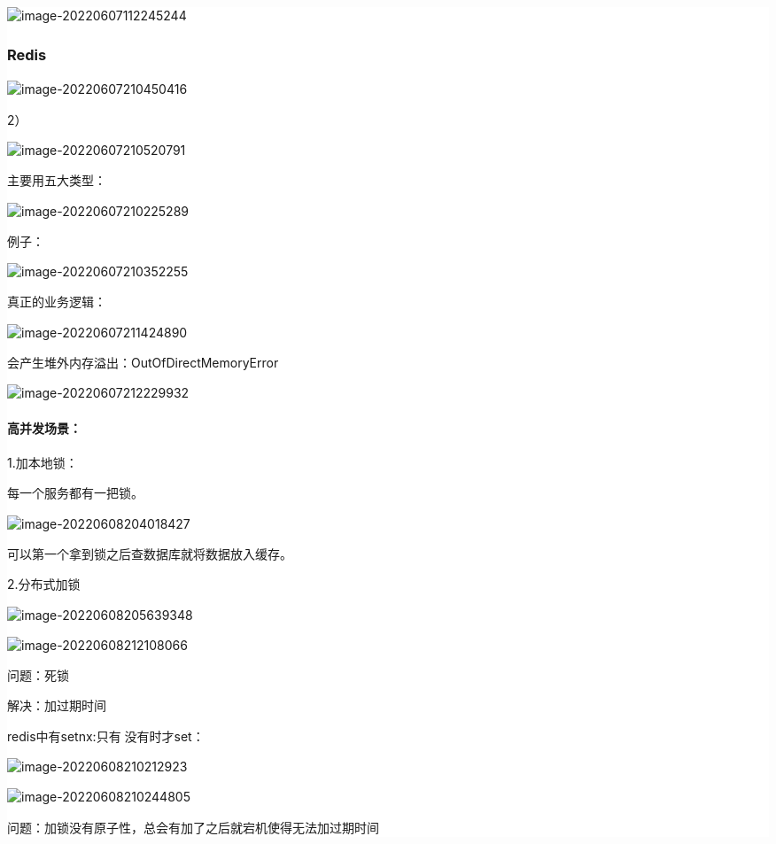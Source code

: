![image-20220607112245244](SpringMVC.assets/image-20220607112245244.png)

### Redis

![image-20220607210450416](SpringMVC.assets/image-20220607210450416.png)

2）

![image-20220607210520791](SpringMVC.assets/image-20220607210520791.png)

主要用五大类型：

![image-20220607210225289](SpringMVC.assets/image-20220607210225289.png)

例子：

![image-20220607210352255](SpringMVC.assets/image-20220607210352255.png)

真正的业务逻辑：

![image-20220607211424890](SpringMVC.assets/image-20220607211424890.png)

会产生堆外内存溢出：OutOfDirectMemoryError

![image-20220607212229932](SpringMVC.assets/image-20220607212229932.png)

#### 高并发场景：

1.加本地锁：

每一个服务都有一把锁。

![image-20220608204018427](SpringMVC.assets/image-20220608204018427.png)

可以第一个拿到锁之后查数据库就将数据放入缓存。

2.分布式加锁

![image-20220608205639348](SpringMVC.assets/image-20220608205639348.png)

![image-20220608212108066](SpringMVC.assets/image-20220608212108066.png)



问题：死锁

解决：加过期时间

redis中有setnx:只有 没有时才set：

![image-20220608210212923](SpringMVC.assets/image-20220608210212923.png)

![image-20220608210244805](SpringMVC.assets/image-20220608210244805.png)

问题：加锁没有原子性，总会有加了之后就宕机使得无法加过期时间
